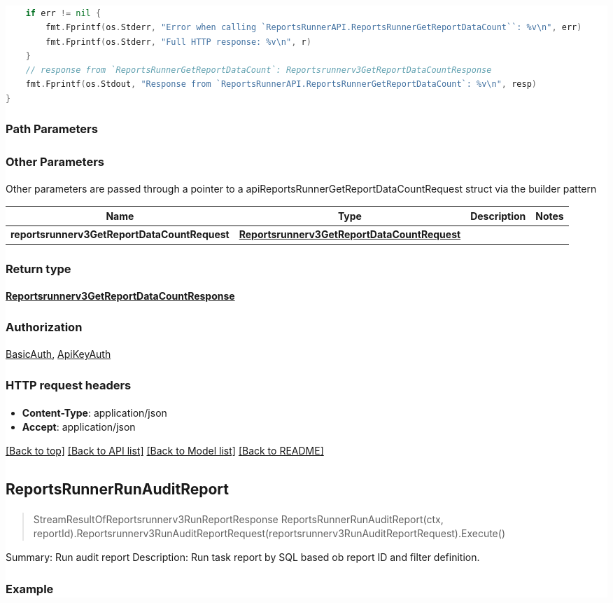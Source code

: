```go
	if err != nil {
		fmt.Fprintf(os.Stderr, "Error when calling `ReportsRunnerAPI.ReportsRunnerGetReportDataCount``: %v\n", err)
		fmt.Fprintf(os.Stderr, "Full HTTP response: %v\n", r)
	}
	// response from `ReportsRunnerGetReportDataCount`: Reportsrunnerv3GetReportDataCountResponse
	fmt.Fprintf(os.Stdout, "Response from `ReportsRunnerAPI.ReportsRunnerGetReportDataCount`: %v\n", resp)
}
```

### Path Parameters



### Other Parameters

Other parameters are passed through a pointer to a apiReportsRunnerGetReportDataCountRequest struct via the builder pattern


Name | Type | Description  | Notes
------------- | ------------- | ------------- | -------------
 **reportsrunnerv3GetReportDataCountRequest** | [**Reportsrunnerv3GetReportDataCountRequest**](Reportsrunnerv3GetReportDataCountRequest.md) |  | 

### Return type

[**Reportsrunnerv3GetReportDataCountResponse**](Reportsrunnerv3GetReportDataCountResponse.md)

### Authorization

[BasicAuth](../README.md#BasicAuth), [ApiKeyAuth](../README.md#ApiKeyAuth)

### HTTP request headers

- **Content-Type**: application/json
- **Accept**: application/json

[[Back to top]](#) [[Back to API list]](../README.md#documentation-for-api-endpoints)
[[Back to Model list]](../README.md#documentation-for-models)
[[Back to README]](../README.md)


## ReportsRunnerRunAuditReport

> StreamResultOfReportsrunnerv3RunReportResponse ReportsRunnerRunAuditReport(ctx, reportId).Reportsrunnerv3RunAuditReportRequest(reportsrunnerv3RunAuditReportRequest).Execute()

Summary: Run audit report Description: Run task report by SQL based ob report ID and filter definition.

### Example
